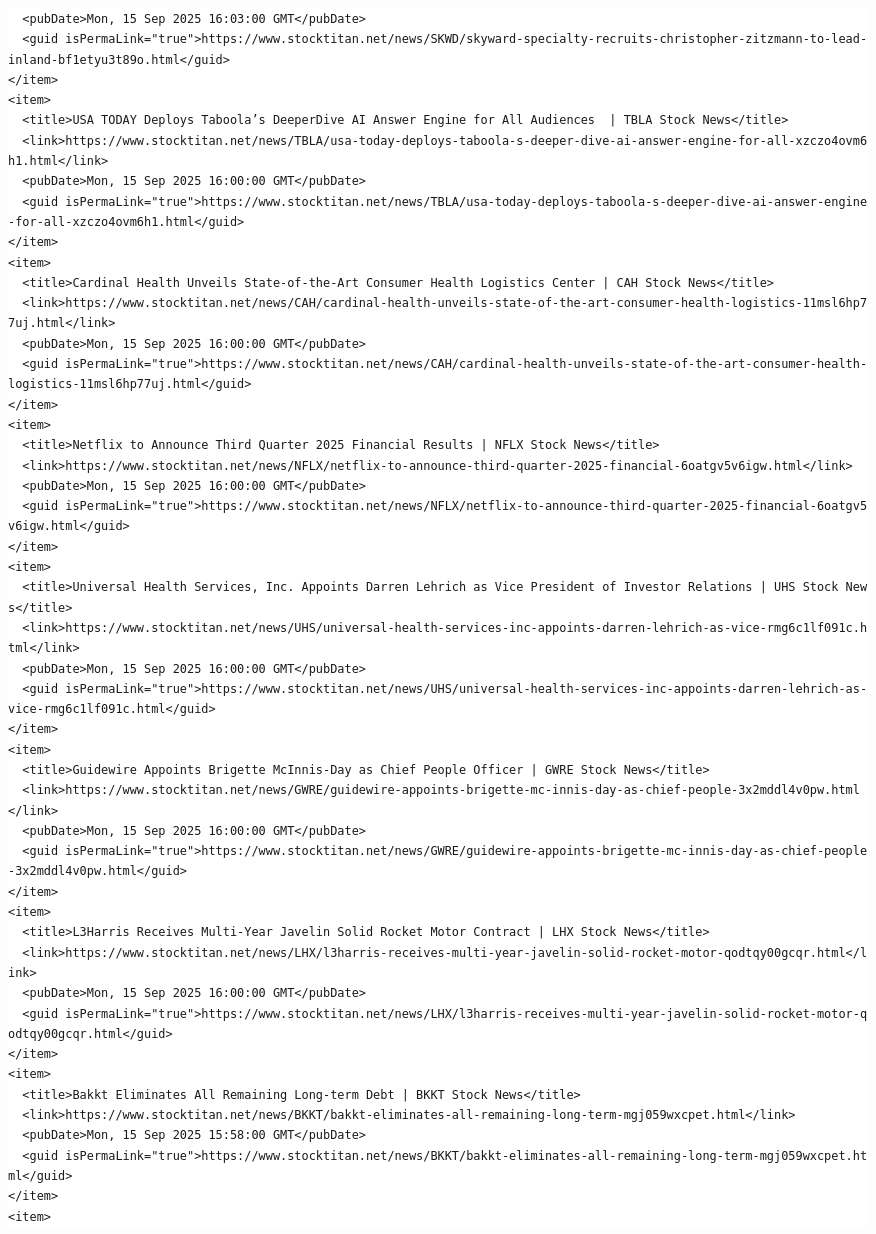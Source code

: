       <pubDate>Mon, 15 Sep 2025 16:03:00 GMT</pubDate>
      <guid isPermaLink="true">https://www.stocktitan.net/news/SKWD/skyward-specialty-recruits-christopher-zitzmann-to-lead-inland-bf1etyu3t89o.html</guid>
    </item>
    <item>
      <title>USA TODAY Deploys Taboola’s DeeperDive AI Answer Engine for All Audiences  | TBLA Stock News</title>
      <link>https://www.stocktitan.net/news/TBLA/usa-today-deploys-taboola-s-deeper-dive-ai-answer-engine-for-all-xzczo4ovm6h1.html</link>
      <pubDate>Mon, 15 Sep 2025 16:00:00 GMT</pubDate>
      <guid isPermaLink="true">https://www.stocktitan.net/news/TBLA/usa-today-deploys-taboola-s-deeper-dive-ai-answer-engine-for-all-xzczo4ovm6h1.html</guid>
    </item>
    <item>
      <title>Cardinal Health Unveils State-of-the-Art Consumer Health Logistics Center | CAH Stock News</title>
      <link>https://www.stocktitan.net/news/CAH/cardinal-health-unveils-state-of-the-art-consumer-health-logistics-11msl6hp77uj.html</link>
      <pubDate>Mon, 15 Sep 2025 16:00:00 GMT</pubDate>
      <guid isPermaLink="true">https://www.stocktitan.net/news/CAH/cardinal-health-unveils-state-of-the-art-consumer-health-logistics-11msl6hp77uj.html</guid>
    </item>
    <item>
      <title>Netflix to Announce Third Quarter 2025 Financial Results | NFLX Stock News</title>
      <link>https://www.stocktitan.net/news/NFLX/netflix-to-announce-third-quarter-2025-financial-6oatgv5v6igw.html</link>
      <pubDate>Mon, 15 Sep 2025 16:00:00 GMT</pubDate>
      <guid isPermaLink="true">https://www.stocktitan.net/news/NFLX/netflix-to-announce-third-quarter-2025-financial-6oatgv5v6igw.html</guid>
    </item>
    <item>
      <title>Universal Health Services, Inc. Appoints Darren Lehrich as Vice President of Investor Relations | UHS Stock News</title>
      <link>https://www.stocktitan.net/news/UHS/universal-health-services-inc-appoints-darren-lehrich-as-vice-rmg6c1lf091c.html</link>
      <pubDate>Mon, 15 Sep 2025 16:00:00 GMT</pubDate>
      <guid isPermaLink="true">https://www.stocktitan.net/news/UHS/universal-health-services-inc-appoints-darren-lehrich-as-vice-rmg6c1lf091c.html</guid>
    </item>
    <item>
      <title>Guidewire Appoints Brigette McInnis-Day as Chief People Officer | GWRE Stock News</title>
      <link>https://www.stocktitan.net/news/GWRE/guidewire-appoints-brigette-mc-innis-day-as-chief-people-3x2mddl4v0pw.html</link>
      <pubDate>Mon, 15 Sep 2025 16:00:00 GMT</pubDate>
      <guid isPermaLink="true">https://www.stocktitan.net/news/GWRE/guidewire-appoints-brigette-mc-innis-day-as-chief-people-3x2mddl4v0pw.html</guid>
    </item>
    <item>
      <title>L3Harris Receives Multi-Year Javelin Solid Rocket Motor Contract | LHX Stock News</title>
      <link>https://www.stocktitan.net/news/LHX/l3harris-receives-multi-year-javelin-solid-rocket-motor-qodtqy00gcqr.html</link>
      <pubDate>Mon, 15 Sep 2025 16:00:00 GMT</pubDate>
      <guid isPermaLink="true">https://www.stocktitan.net/news/LHX/l3harris-receives-multi-year-javelin-solid-rocket-motor-qodtqy00gcqr.html</guid>
    </item>
    <item>
      <title>Bakkt Eliminates All Remaining Long-term Debt | BKKT Stock News</title>
      <link>https://www.stocktitan.net/news/BKKT/bakkt-eliminates-all-remaining-long-term-mgj059wxcpet.html</link>
      <pubDate>Mon, 15 Sep 2025 15:58:00 GMT</pubDate>
      <guid isPermaLink="true">https://www.stocktitan.net/news/BKKT/bakkt-eliminates-all-remaining-long-term-mgj059wxcpet.html</guid>
    </item>
    <item>